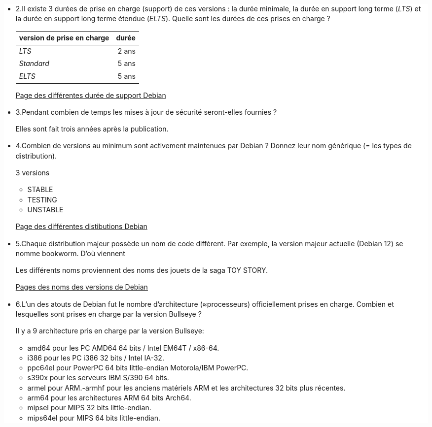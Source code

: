 - 2.Il existe 3 durées de prise en charge (support) de ces versions :
la durée minimale, la durée en support long terme (_LTS_) et la durée en support long terme étendue (_ELTS_). Quelle sont les durées de ces prises en charge ?

     |version de prise en charge   | durée|
     | :---------------------      | ----:|
     |_LTS_                        | 2 ans|
     |_Standard_                   | 5 ans|
     |_ELTS_                       | 5 ans|

    [Page des différentes durée de support Debian](https://wiki.debian.org/fr/LTS)

- 3.Pendant combien de temps les mises à jour de sécurité seront-elles
fournies ?



    Elles sont fait trois années après la publication.

- 4.Combien de versions au minimum sont activement maintenues par
Debian ? Donnez leur nom générique (= les types de distribution).



    3 versions

    - STABLE
    - TESTING
    - UNSTABLE

    [Page des différentes distibutions Debian](https://wiki.debian.org/fr/LTS)

- 5.Chaque distribution majeur possède un nom de code différent. Par exemple, la version majeur actuelle (Debian 12) se nomme bookworm. D’où viennent 



    Les différents noms proviennent des noms des jouets de la saga TOY
    STORY.

    [Pages des noms des versions de Debian](https://en.wikipedia.org/wiki/Debian_version_history#Naming_convention)

- 6.L’un des atouts de Debian fut le nombre d’architecture (≈processeurs) officiellement prises en charge. Combien et lesquelles sont prises en charge par la version Bullseye ?



    Il y a 9 architecture pris en charge par la version Bullseye:
    - amd64 pour les PC AMD64 64 bits / Intel EM64T / x86-64.
    - i386 pour les PC i386 32 bits / Intel IA-32.
    - ppc64el pour PowerPC 64 bits little-endian Motorola/IBM PowerPC.
    - s390x pour les serveurs IBM S/390 64 bits.
    - armel pour ARM.-armhf pour les anciens matériels ARM et les architectures 32 bits plus
    récentes.
    - arm64 pour les architectures ARM 64 bits Arch64.
    - mipsel pour MIPS 32 bits little-endian.
    - mips64el pour MIPS 64 bits little-endian.
